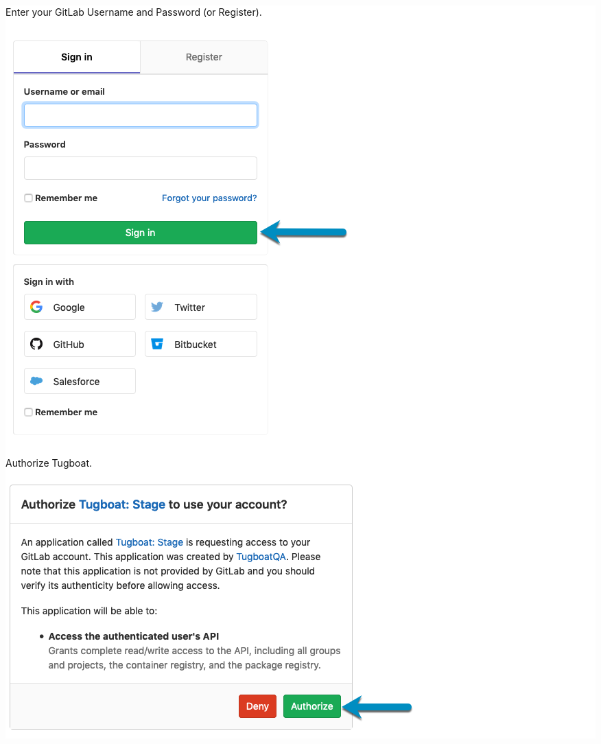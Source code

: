 Enter your GitLab Username and Password (or Register).

![Sign in to GitLab](../_images/gitlab-sign-in-button.png)

Authorize Tugboat.

![Authorize Tugboat](../_images/gitlab-authorize-tugboat.png)
